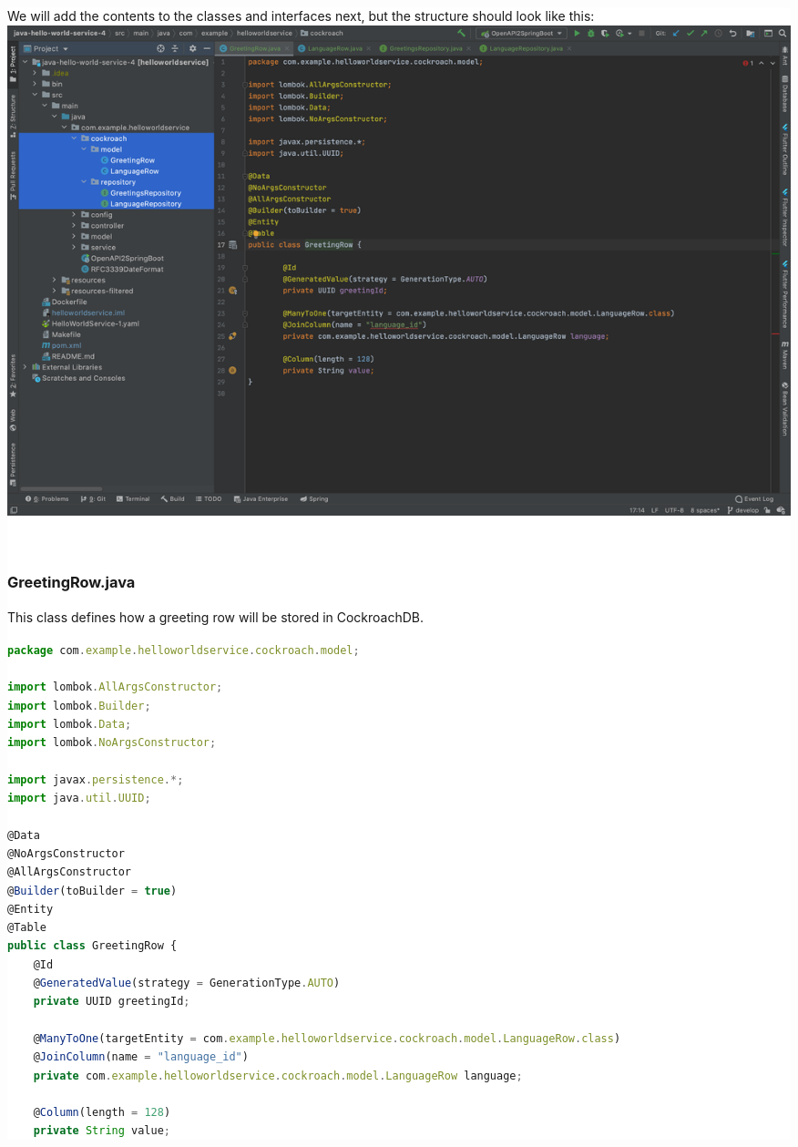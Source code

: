 We will add the contents to the classes and interfaces next, but the structure should look like this:
![](images/persisting-data-1.png?raw=true)

<br>

### GreetingRow.java
This class defines how a greeting row will be stored in CockroachDB.

```javascript
package com.example.helloworldservice.cockroach.model;

import lombok.AllArgsConstructor;
import lombok.Builder;
import lombok.Data;
import lombok.NoArgsConstructor;

import javax.persistence.*;
import java.util.UUID;

@Data
@NoArgsConstructor
@AllArgsConstructor
@Builder(toBuilder = true)
@Entity
@Table
public class GreetingRow {
    @Id
    @GeneratedValue(strategy = GenerationType.AUTO)
    private UUID greetingId;

    @ManyToOne(targetEntity = com.example.helloworldservice.cockroach.model.LanguageRow.class)
    @JoinColumn(name = "language_id")
    private com.example.helloworldservice.cockroach.model.LanguageRow language;

    @Column(length = 128)
    private String value;
```
